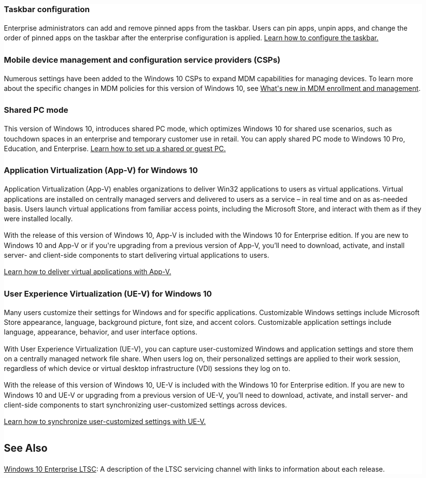 ### Taskbar configuration

Enterprise administrators can add and remove pinned apps from the taskbar. Users can pin apps, unpin apps, and change the order of pinned apps on the taskbar after the enterprise configuration is applied. [Learn how to configure the taskbar.](/windows/configuration/windows-10-start-layout-options-and-policies)

### Mobile device management and configuration service providers (CSPs)

Numerous settings have been added to the Windows 10 CSPs to expand MDM capabilities for managing devices. To learn more about the specific changes in MDM policies for this version of Windows 10, see [What's new in MDM enrollment and management](https://msdn.microsoft.com/library/windows/hardware/mt299056%28v=vs.85%29.aspx#whatsnew_1607).

### Shared PC mode

This version of Windows 10, introduces shared PC mode, which optimizes Windows 10 for shared use scenarios, such as touchdown spaces in an enterprise and temporary customer use in retail. You can apply shared PC mode to Windows 10 Pro, Education, and Enterprise. [Learn how to set up a shared or guest PC.](/windows/configuration/set-up-shared-or-guest-pc)

### Application Virtualization (App-V) for Windows 10

Application Virtualization (App-V) enables organizations to deliver Win32 applications to users as virtual applications. Virtual applications are installed on centrally managed servers and delivered to users as a service – in real time and on as as-needed basis. Users launch virtual applications from familiar access points, including the Microsoft Store, and interact with them as if they were installed locally.

With the release of this version of Windows 10, App-V is included with the Windows 10 for Enterprise edition. If you are new to Windows 10 and App-V or if you're upgrading from a previous version of App-V, you’ll need to download, activate, and install server- and client-side components to start delivering virtual applications to users. 

[Learn how to deliver virtual applications with App-V.](/windows/application-management/app-v/appv-getting-started)

### User Experience Virtualization (UE-V) for Windows 10

Many users customize their settings for Windows and for specific applications. Customizable Windows settings include Microsoft Store appearance, language, background picture, font size, and accent colors. Customizable application settings include language, appearance, behavior, and user interface options. 

With User Experience Virtualization (UE-V), you can capture user-customized Windows and application settings and store them on a centrally managed network file share. When users log on, their personalized settings are applied to their work session, regardless of which device or virtual desktop infrastructure (VDI) sessions they log on to.

With the release of this version of Windows 10, UE-V is included with the Windows 10 for Enterprise edition. If you are new to Windows 10 and UE-V or upgrading from a previous version of UE-V, you’ll need to download, activate, and install server- and client-side components to start synchronizing user-customized settings across devices. 

[Learn how to synchronize user-customized settings with UE-V.](/windows/configuration/ue-v/uev-for-windows)

## See Also

[Windows 10 Enterprise LTSC](index.md): A description of the LTSC servicing channel with links to information about each release.

